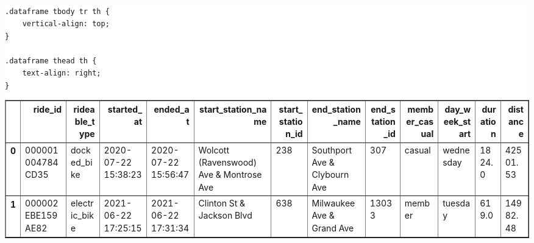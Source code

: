     .dataframe tbody tr th {
        vertical-align: top;
    }

    .dataframe thead th {
        text-align: right;
    }
</style>
<table border="1" class="dataframe">
  <thead>
    <tr style="text-align: right;">
      <th></th>
      <th>ride_id</th>
      <th>rideable_type</th>
      <th>started_at</th>
      <th>ended_at</th>
      <th>start_station_name</th>
      <th>start_station_id</th>
      <th>end_station_name</th>
      <th>end_station_id</th>
      <th>member_casual</th>
      <th>day_week_start</th>
      <th>duration</th>
      <th>distance</th>
    </tr>
  </thead>
  <tbody>
    <tr>
      <th>0</th>
      <td>000001004784CD35</td>
      <td>docked_bike</td>
      <td>2020-07-22 15:38:23</td>
      <td>2020-07-22 15:56:47</td>
      <td>Wolcott (Ravenswood) Ave &amp; Montrose Ave</td>
      <td>238</td>
      <td>Southport Ave &amp; Clybourn Ave</td>
      <td>307</td>
      <td>casual</td>
      <td>wednesday</td>
      <td>1824.0</td>
      <td>42501.53</td>
    </tr>
    <tr>
      <th>1</th>
      <td>000002EBE159AE82</td>
      <td>electric_bike</td>
      <td>2021-06-22 17:25:15</td>
      <td>2021-06-22 17:31:34</td>
      <td>Clinton St &amp; Jackson Blvd</td>
      <td>638</td>
      <td>Milwaukee Ave &amp; Grand Ave</td>
      <td>13033</td>
      <td>member</td>
      <td>tuesday</td>
      <td>619.0</td>
      <td>14982.48</td>
    </tr>
  </tbody>
</table>
</div>
